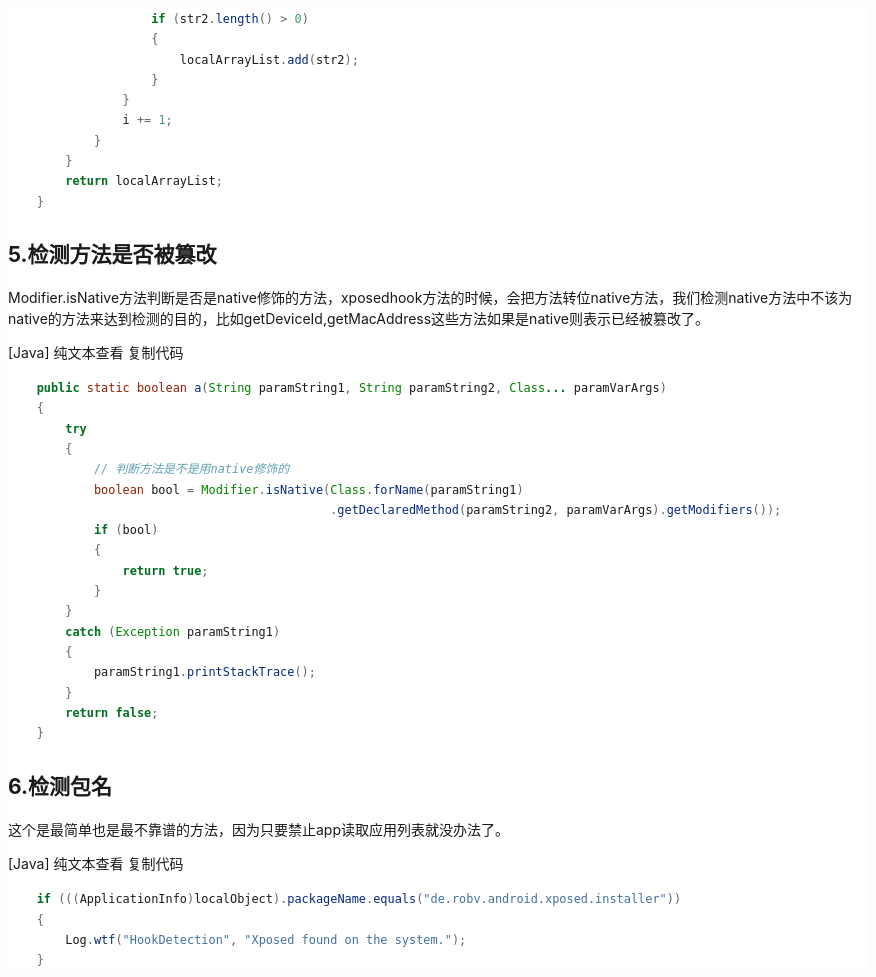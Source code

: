 ```java
					if (str2.length() > 0)
					{
						localArrayList.add(str2);
					}
				}
				i += 1;
			}
		}
		return localArrayList;
	}
```

## 5.检测方法是否被篡改

Modifier.isNative方法判断是否是native修饰的方法，xposedhook方法的时候，会把方法转位native方法，我们检测native方法中不该为native的方法来达到检测的目的，比如getDeviceId,getMacAddress这些方法如果是native则表示已经被篡改了。

[Java] 纯文本查看 复制代码

```java
    public static boolean a(String paramString1, String paramString2, Class... paramVarArgs)
	{
		try
		{
			// 判断方法是不是用native修饰的
			boolean bool = Modifier.isNative(Class.forName(paramString1)
											 .getDeclaredMethod(paramString2, paramVarArgs).getModifiers());
			if (bool)
			{
				return true;
			}
		}
		catch (Exception paramString1)
		{
			paramString1.printStackTrace();
		}
		return false;
	}
```
	  
## 6.检测包名

这个是最简单也是最不靠谱的方法，因为只要禁止app读取应用列表就没办法了。

[Java] 纯文本查看 复制代码

```java
    if (((ApplicationInfo)localObject).packageName.equals("de.robv.android.xposed.installer"))
	{
		Log.wtf("HookDetection", "Xposed found on the system.");
	}
```
	  